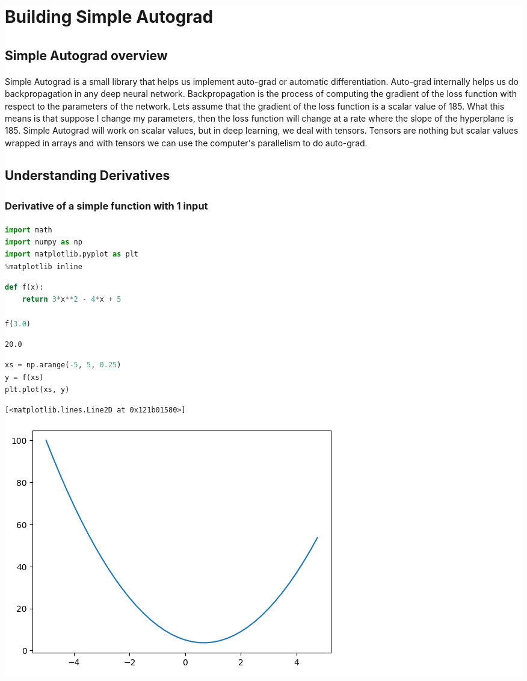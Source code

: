 # Building Simple Autograd

## Simple Autograd overview

Simple Autograd is a small library that helps us implement auto-grad or automatic differentiation. Auto-grad internally helps us do backpropagation in any deep neural network. Backpropagation is the process of computing the gradient of the loss function with respect to the parameters of the network. Lets assume that the gradient of the loss function is a scalar value of 185. What this means is that suppose I change my parameters, then the loss function will change at a rate where the slope of the hyperplane is 185. Simple Autograd will work on scalar values, but in deep learning, we deal with tensors. Tensors are nothing but scalar values wrapped in arrays and with tensors we can use the computer's parallelism to do auto-grad.

## Understanding Derivatives

### Derivative of a simple function with 1 input

```python
import math
import numpy as np
import matplotlib.pyplot as plt
%matplotlib inline
```

```python
def f(x):
    return 3*x**2 - 4*x + 5

f(3.0)
```

    20.0

```python
xs = np.arange(-5, 5, 0.25)
y = f(xs)
plt.plot(xs, y)
```

    [<matplotlib.lines.Line2D at 0x121b01580>]

![png](assets/index_4_1.png)
